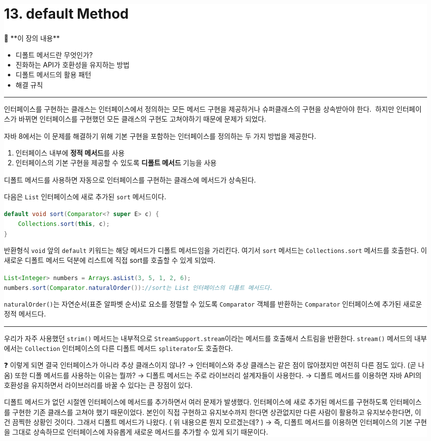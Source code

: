 # 13. default Method

<aside>
📖 **이 장의 내용**

- 디폴트 메서드란 무엇인가?
- 진화하는 API가 호환성을 유지하는 방법
- 디폴트 메서드의 활용 패턴
- 해결 규칙
</aside>

---

인터페이스를 구현하는 클래스는 인터페이스에서 정의하는 모든 메서드 구현을 제공하거나 슈퍼클래스의 구현을 상속받아야 한다.  하지만 인터페이스가 바뀌면 인터페이스를 구현했던 모든 클래스의 구현도 고쳐야하기 때문에 문제가 되었다.

자바 8에서는 이 문제를 해결하기 위해 기본 구현을 포함하는 인터페이스를 정의하는 두 가지 방법을 제공한다.

1. 인터페이스 내부에 **정적 메서드**를 사용
2. 인터페이스의 기본 구현을 제공할 수 있도록 **디폴트 메서드** 기능을 사용

디폴트 메서드를 사용하면 자동으로 인터페이스를 구현하는 클래스에 메서드가 상속된다.

다음은 `List` 인터페이스에 새로 추가된 `sort` 메서드이다.

```java
default void sort(Comparator<? super E> c) {
	Collections.sort(this, c);
}
```

반환형식 `void` 앞의 `default` 키워드는 해당 메서드가 디폴트 메서드임을 가리킨다.
여기서 `sort` 메서드는 `Collections.sort` 메서드를 호출한다.
이 새로운 디폴트 메서드 덕분에 리스트에 직접 sort를 호출할 수 있게 되었따.

```java
List<Integer> numbers = Arrays.asList(3, 5, 1, 2, 6);
numbers.sort(Comparator.naturalOrder())://sort는 List 인터페이스의 디폴트 메서드다.
```

`naturalOrder()`는 자연순서(표준 알파벳 순서)로 요소를 정렬할 수 있도록 `Comparator` 객체를 반환하는 `Comparator` 인터페이스에 추가된 새로운 정적 메서드다.

---

우리가 자주 사용했던 `strim()` 메서드는 내부적으로 `StreamSupport.stream`이라는 메서드를 호출해서 스트림을 반환한다. `stream()` 메서드의 내부에서는 `Collection` 인터페이스의 다른 디폴트 메서드 `spliterator`도 호출한다.

<aside>
❓ 이렇게 되면 결국 인터페이스가 아니라 추상 클래스이지 않나?
→ 인터페이스와 추상 클래스는 같은 점이 많아졌지만 여전히 다른 점도 있다. (곧 나옴)
또한 디폴 메서드를 사용하는 이유는 뭘까? 
→ 디폴트 메서드는 주로 라이브러리 설계자들이 사용한다.
→ 디폴트 메서드를 이용하면 자바 API의 호환성을 유지하면서 라이브러리를 바꿀 수 있다는 큰 장점이 있다.

</aside>

디폴트 메서드가 없던 시절엔 인터페이스에 메서드를 추가하면서 여러 문제가 발생했다.
인터페이스에 새로 추가된 메서드를 구현하도록 인터페이스를 구현한 기존 클래스를 고쳐야 했기 때문이었다.
본인이 직접 구현하고 유지보수까지 한다면 상관없지만 다른 사람이 활용하고 유지보수한다면, 이건 끔찍한 상황인 것이다. 그래서 디폴트 메서드가 나왔다.
( 위 내용으론 뭔지 모르겠는데? )
→ 즉, 디폴트 메서드를 이용하면 인터페이스의 기본 구현을 그대로 상속하므로 인터페이스에 자유롭게 새로운 메서드를 추가할 수 있게 되기 때문이다.
